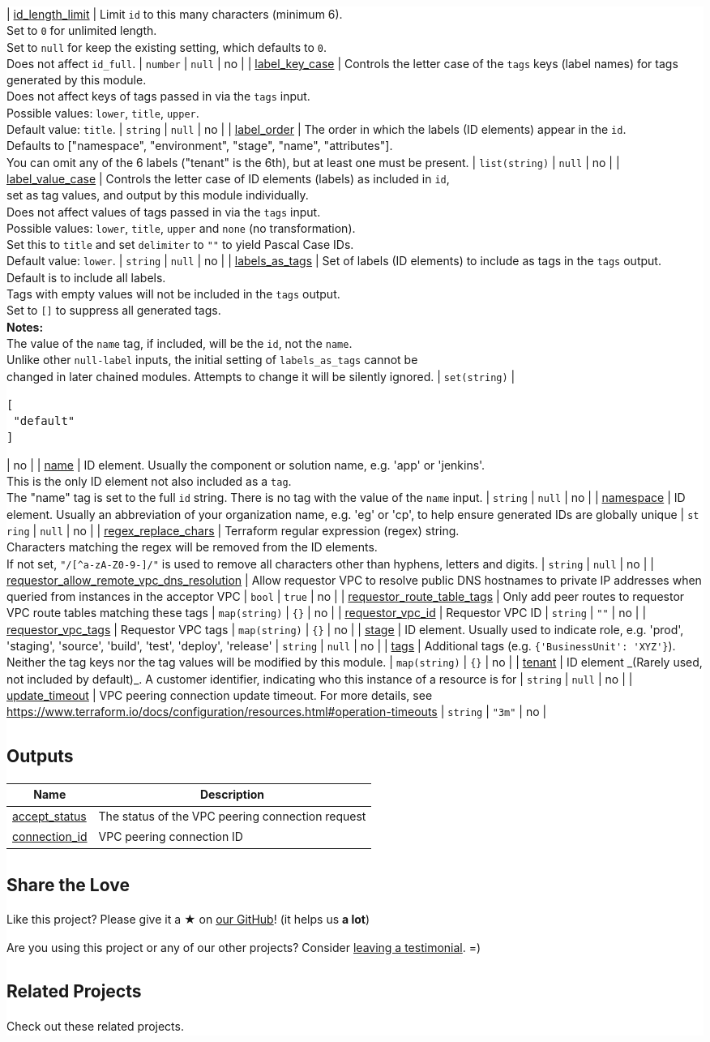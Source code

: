 | <a name="input_id_length_limit"></a> [id\_length\_limit](#input\_id\_length\_limit) | Limit `id` to this many characters (minimum 6).<br>Set to `0` for unlimited length.<br>Set to `null` for keep the existing setting, which defaults to `0`.<br>Does not affect `id_full`. | `number` | `null` | no |
| <a name="input_label_key_case"></a> [label\_key\_case](#input\_label\_key\_case) | Controls the letter case of the `tags` keys (label names) for tags generated by this module.<br>Does not affect keys of tags passed in via the `tags` input.<br>Possible values: `lower`, `title`, `upper`.<br>Default value: `title`. | `string` | `null` | no |
| <a name="input_label_order"></a> [label\_order](#input\_label\_order) | The order in which the labels (ID elements) appear in the `id`.<br>Defaults to ["namespace", "environment", "stage", "name", "attributes"].<br>You can omit any of the 6 labels ("tenant" is the 6th), but at least one must be present. | `list(string)` | `null` | no |
| <a name="input_label_value_case"></a> [label\_value\_case](#input\_label\_value\_case) | Controls the letter case of ID elements (labels) as included in `id`,<br>set as tag values, and output by this module individually.<br>Does not affect values of tags passed in via the `tags` input.<br>Possible values: `lower`, `title`, `upper` and `none` (no transformation).<br>Set this to `title` and set `delimiter` to `""` to yield Pascal Case IDs.<br>Default value: `lower`. | `string` | `null` | no |
| <a name="input_labels_as_tags"></a> [labels\_as\_tags](#input\_labels\_as\_tags) | Set of labels (ID elements) to include as tags in the `tags` output.<br>Default is to include all labels.<br>Tags with empty values will not be included in the `tags` output.<br>Set to `[]` to suppress all generated tags.<br>**Notes:**<br>  The value of the `name` tag, if included, will be the `id`, not the `name`.<br>  Unlike other `null-label` inputs, the initial setting of `labels_as_tags` cannot be<br>  changed in later chained modules. Attempts to change it will be silently ignored. | `set(string)` | <pre>[<br>  "default"<br>]</pre> | no |
| <a name="input_name"></a> [name](#input\_name) | ID element. Usually the component or solution name, e.g. 'app' or 'jenkins'.<br>This is the only ID element not also included as a `tag`.<br>The "name" tag is set to the full `id` string. There is no tag with the value of the `name` input. | `string` | `null` | no |
| <a name="input_namespace"></a> [namespace](#input\_namespace) | ID element. Usually an abbreviation of your organization name, e.g. 'eg' or 'cp', to help ensure generated IDs are globally unique | `string` | `null` | no |
| <a name="input_regex_replace_chars"></a> [regex\_replace\_chars](#input\_regex\_replace\_chars) | Terraform regular expression (regex) string.<br>Characters matching the regex will be removed from the ID elements.<br>If not set, `"/[^a-zA-Z0-9-]/"` is used to remove all characters other than hyphens, letters and digits. | `string` | `null` | no |
| <a name="input_requestor_allow_remote_vpc_dns_resolution"></a> [requestor\_allow\_remote\_vpc\_dns\_resolution](#input\_requestor\_allow\_remote\_vpc\_dns\_resolution) | Allow requestor VPC to resolve public DNS hostnames to private IP addresses when queried from instances in the acceptor VPC | `bool` | `true` | no |
| <a name="input_requestor_route_table_tags"></a> [requestor\_route\_table\_tags](#input\_requestor\_route\_table\_tags) | Only add peer routes to requestor VPC route tables matching these tags | `map(string)` | `{}` | no |
| <a name="input_requestor_vpc_id"></a> [requestor\_vpc\_id](#input\_requestor\_vpc\_id) | Requestor VPC ID | `string` | `""` | no |
| <a name="input_requestor_vpc_tags"></a> [requestor\_vpc\_tags](#input\_requestor\_vpc\_tags) | Requestor VPC tags | `map(string)` | `{}` | no |
| <a name="input_stage"></a> [stage](#input\_stage) | ID element. Usually used to indicate role, e.g. 'prod', 'staging', 'source', 'build', 'test', 'deploy', 'release' | `string` | `null` | no |
| <a name="input_tags"></a> [tags](#input\_tags) | Additional tags (e.g. `{'BusinessUnit': 'XYZ'}`).<br>Neither the tag keys nor the tag values will be modified by this module. | `map(string)` | `{}` | no |
| <a name="input_tenant"></a> [tenant](#input\_tenant) | ID element \_(Rarely used, not included by default)\_. A customer identifier, indicating who this instance of a resource is for | `string` | `null` | no |
| <a name="input_update_timeout"></a> [update\_timeout](#input\_update\_timeout) | VPC peering connection update timeout. For more details, see https://www.terraform.io/docs/configuration/resources.html#operation-timeouts | `string` | `"3m"` | no |

## Outputs

| Name | Description |
|------|-------------|
| <a name="output_accept_status"></a> [accept\_status](#output\_accept\_status) | The status of the VPC peering connection request |
| <a name="output_connection_id"></a> [connection\_id](#output\_connection\_id) | VPC peering connection ID |




## Share the Love

Like this project? Please give it a ★ on [our GitHub](https://github.com/cloudposse/terraform-aws-vpc-peering)! (it helps us **a lot**)

Are you using this project or any of our other projects? Consider [leaving a testimonial][testimonial]. =)



## Related Projects

Check out these related projects.


  [aknysh_homepage]: https://github.com/aknysh
  [aknysh_avatar]: https://img.cloudposse.com/150x150/https://github.com/aknysh.png
  [SweetOps_homepage]: https://github.com/SweetOps
  [SweetOps_avatar]: https://img.cloudposse.com/150x150/https://github.com/SweetOps.png
  [osterman_homepage]: https://github.com/osterman
  [osterman_avatar]: https://img.cloudposse.com/150x150/https://github.com/osterman.png
  [goruha_homepage]: https://github.com/goruha
  [goruha_avatar]: https://img.cloudposse.com/150x150/https://github.com/goruha.png
  [logo]: https://cloudposse.com/logo-300x69.svg
  [docs]: https://cpco.io/docs?utm_source=github&utm_medium=readme&utm_campaign=cloudposse/terraform-aws-vpc-peering&utm_content=docs
  [website]: https://cpco.io/homepage?utm_source=github&utm_medium=readme&utm_campaign=cloudposse/terraform-aws-vpc-peering&utm_content=website
  [github]: https://cpco.io/github?utm_source=github&utm_medium=readme&utm_campaign=cloudposse/terraform-aws-vpc-peering&utm_content=github
  [jobs]: https://cpco.io/jobs?utm_source=github&utm_medium=readme&utm_campaign=cloudposse/terraform-aws-vpc-peering&utm_content=jobs
  [hire]: https://cpco.io/hire?utm_source=github&utm_medium=readme&utm_campaign=cloudposse/terraform-aws-vpc-peering&utm_content=hire
  [slack]: https://cpco.io/slack?utm_source=github&utm_medium=readme&utm_campaign=cloudposse/terraform-aws-vpc-peering&utm_content=slack
  [linkedin]: https://cpco.io/linkedin?utm_source=github&utm_medium=readme&utm_campaign=cloudposse/terraform-aws-vpc-peering&utm_content=linkedin
  [twitter]: https://cpco.io/twitter?utm_source=github&utm_medium=readme&utm_campaign=cloudposse/terraform-aws-vpc-peering&utm_content=twitter
  [testimonial]: https://cpco.io/leave-testimonial?utm_source=github&utm_medium=readme&utm_campaign=cloudposse/terraform-aws-vpc-peering&utm_content=testimonial
  [office_hours]: https://cloudposse.com/office-hours?utm_source=github&utm_medium=readme&utm_campaign=cloudposse/terraform-aws-vpc-peering&utm_content=office_hours
  [newsletter]: https://cpco.io/newsletter?utm_source=github&utm_medium=readme&utm_campaign=cloudposse/terraform-aws-vpc-peering&utm_content=newsletter
  [discourse]: https://ask.sweetops.com/?utm_source=github&utm_medium=readme&utm_campaign=cloudposse/terraform-aws-vpc-peering&utm_content=discourse
  [email]: https://cpco.io/email?utm_source=github&utm_medium=readme&utm_campaign=cloudposse/terraform-aws-vpc-peering&utm_content=email
  [commercial_support]: https://cpco.io/commercial-support?utm_source=github&utm_medium=readme&utm_campaign=cloudposse/terraform-aws-vpc-peering&utm_content=commercial_support
  [we_love_open_source]: https://cpco.io/we-love-open-source?utm_source=github&utm_medium=readme&utm_campaign=cloudposse/terraform-aws-vpc-peering&utm_content=we_love_open_source
  [terraform_modules]: https://cpco.io/terraform-modules?utm_source=github&utm_medium=readme&utm_campaign=cloudposse/terraform-aws-vpc-peering&utm_content=terraform_modules
  [readme_header_img]: https://cloudposse.com/readme/header/img
  [readme_header_link]: https://cloudposse.com/readme/header/link?utm_source=github&utm_medium=readme&utm_campaign=cloudposse/terraform-aws-vpc-peering&utm_content=readme_header_link
  [readme_footer_img]: https://cloudposse.com/readme/footer/img
  [readme_footer_link]: https://cloudposse.com/readme/footer/link?utm_source=github&utm_medium=readme&utm_campaign=cloudposse/terraform-aws-vpc-peering&utm_content=readme_footer_link
  [readme_commercial_support_img]: https://cloudposse.com/readme/commercial-support/img
  [readme_commercial_support_link]: https://cloudposse.com/readme/commercial-support/link?utm_source=github&utm_medium=readme&utm_campaign=cloudposse/terraform-aws-vpc-peering&utm_content=readme_commercial_support_link
  [share_twitter]: https://twitter.com/intent/tweet/?text=terraform-aws-vpc-peering&url=https://github.com/cloudposse/terraform-aws-vpc-peering
  [share_linkedin]: https://www.linkedin.com/shareArticle?mini=true&title=terraform-aws-vpc-peering&url=https://github.com/cloudposse/terraform-aws-vpc-peering
  [share_reddit]: https://reddit.com/submit/?url=https://github.com/cloudposse/terraform-aws-vpc-peering
  [share_facebook]: https://facebook.com/sharer/sharer.php?u=https://github.com/cloudposse/terraform-aws-vpc-peering
  [share_googleplus]: https://plus.google.com/share?url=https://github.com/cloudposse/terraform-aws-vpc-peering
  [share_email]: mailto:?subject=terraform-aws-vpc-peering&body=https://github.com/cloudposse/terraform-aws-vpc-peering
  [beacon]: https://ga-beacon.cloudposse.com/UA-76589703-4/cloudposse/terraform-aws-vpc-peering?pixel&cs=github&cm=readme&an=terraform-aws-vpc-peering